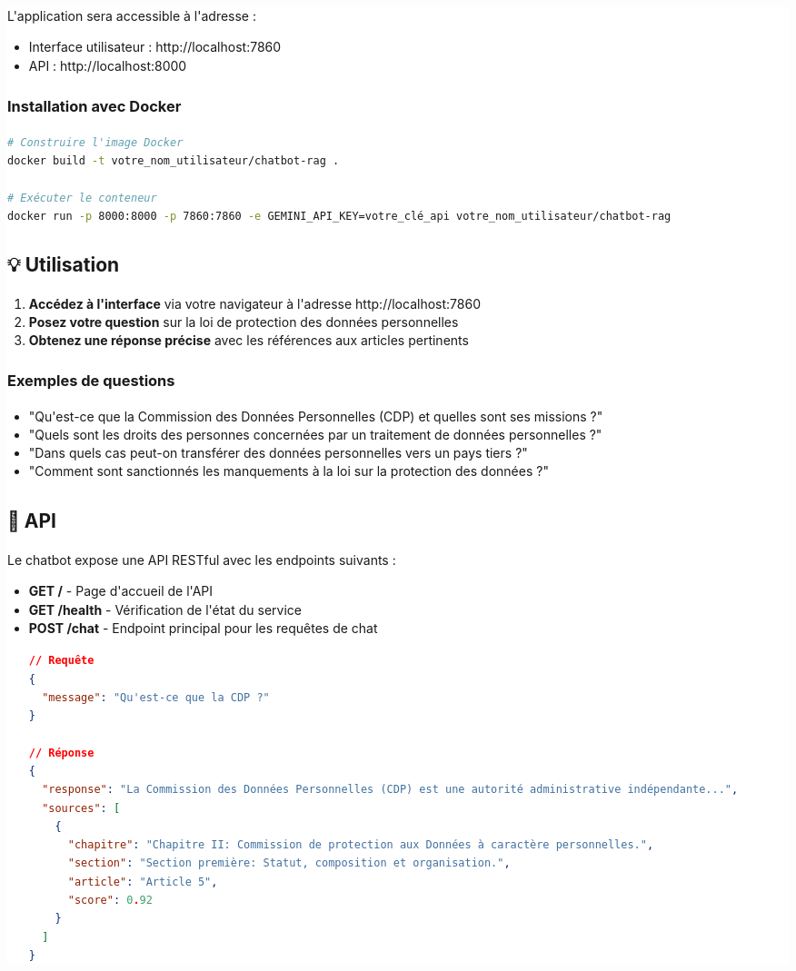 L'application sera accessible à l'adresse : 
- Interface utilisateur : http://localhost:7860
- API : http://localhost:8000

### Installation avec Docker

```bash
# Construire l'image Docker
docker build -t votre_nom_utilisateur/chatbot-rag .

# Exécuter le conteneur
docker run -p 8000:8000 -p 7860:7860 -e GEMINI_API_KEY=votre_clé_api votre_nom_utilisateur/chatbot-rag
```

## 💡 Utilisation

1. **Accédez à l'interface** via votre navigateur à l'adresse http://localhost:7860
2. **Posez votre question** sur la loi de protection des données personnelles
3. **Obtenez une réponse précise** avec les références aux articles pertinents

### Exemples de questions

- "Qu'est-ce que la Commission des Données Personnelles (CDP) et quelles sont ses missions ?"
- "Quels sont les droits des personnes concernées par un traitement de données personnelles ?"
- "Dans quels cas peut-on transférer des données personnelles vers un pays tiers ?"
- "Comment sont sanctionnés les manquements à la loi sur la protection des données ?"

## 🔌 API

Le chatbot expose une API RESTful avec les endpoints suivants :

- **GET /** - Page d'accueil de l'API
- **GET /health** - Vérification de l'état du service
- **POST /chat** - Endpoint principal pour les requêtes de chat
  ```json
  // Requête
  {
    "message": "Qu'est-ce que la CDP ?"
  }
  
  // Réponse
  {
    "response": "La Commission des Données Personnelles (CDP) est une autorité administrative indépendante...",
    "sources": [
      {
        "chapitre": "Chapitre II: Commission de protection aux Données à caractère personnelles.",
        "section": "Section première: Statut, composition et organisation.",
        "article": "Article 5",
        "score": 0.92
      }
    ]
  }
  ```
